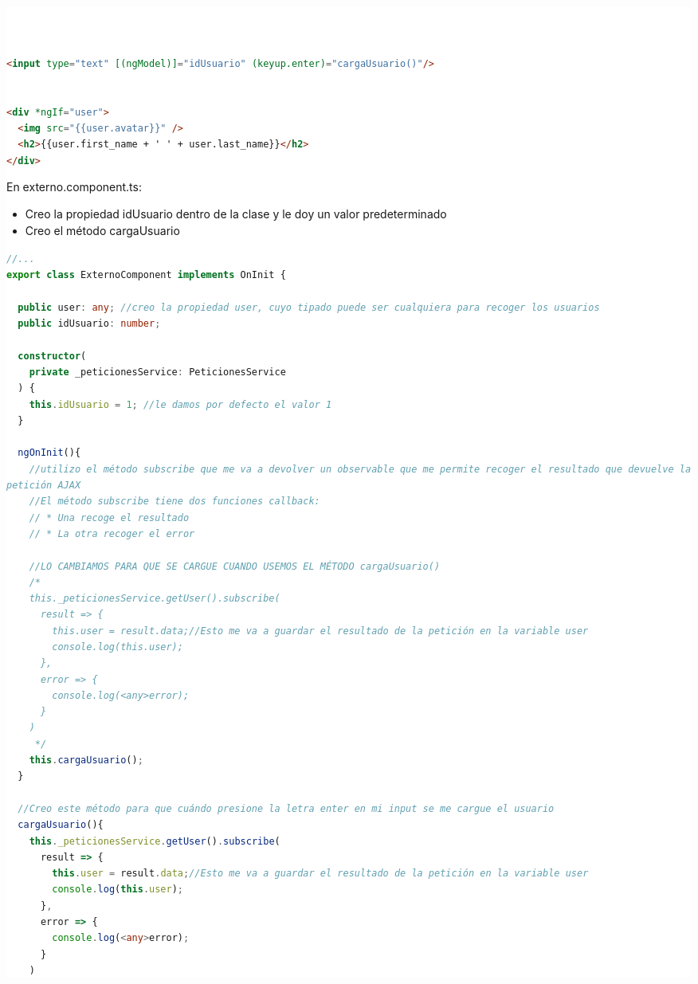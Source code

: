```html



<input type="text" [(ngModel)]="idUsuario" (keyup.enter)="cargaUsuario()"/>


<div *ngIf="user"> 
  <img src="{{user.avatar}}" />
  <h2>{{user.first_name + ' ' + user.last_name}}</h2>
</div>
```
En externo.component.ts:
* Creo la propiedad idUsuario dentro de la clase y le doy un valor predeterminado
* Creo el método cargaUsuario

```ts
//...
export class ExternoComponent implements OnInit {

  public user: any; //creo la propiedad user, cuyo tipado puede ser cualquiera para recoger los usuarios
  public idUsuario: number;

  constructor(
    private _peticionesService: PeticionesService
  ) { 
    this.idUsuario = 1; //le damos por defecto el valor 1
  }

  ngOnInit(){
    //utilizo el método subscribe que me va a devolver un observable que me permite recoger el resultado que devuelve la petición AJAX
    //El método subscribe tiene dos funciones callback:
    // * Una recoge el resultado
    // * La otra recoger el error

    //LO CAMBIAMOS PARA QUE SE CARGUE CUANDO USEMOS EL MÉTODO cargaUsuario()
    /*
    this._peticionesService.getUser().subscribe(
      result => {
        this.user = result.data;//Esto me va a guardar el resultado de la petición en la variable user
        console.log(this.user);
      },
      error => {
        console.log(<any>error);
      }
    )
     */
    this.cargaUsuario();
  }

  //Creo este método para que cuándo presione la letra enter en mi input se me cargue el usuario
  cargaUsuario(){
    this._peticionesService.getUser().subscribe(
      result => {
        this.user = result.data;//Esto me va a guardar el resultado de la petición en la variable user
        console.log(this.user);
      },
      error => {
        console.log(<any>error);
      }
    )
```